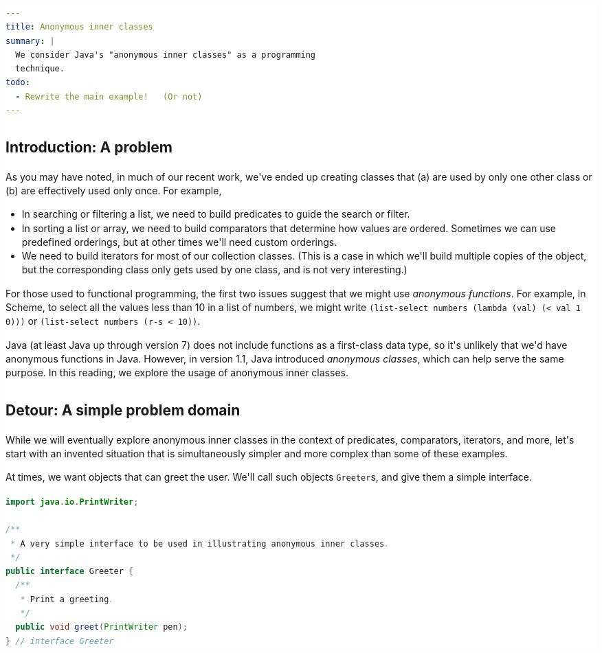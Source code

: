 ```yaml
--- 
title: Anonymous inner classes
summary: |
  We consider Java's "anonymous inner classes" as a programming
  technique.
todo:
  - Rewrite the main example!   (Or not)
---
```


Introduction: A problem
-----------------------

As you may have noted, in much of our recent work, we've ended up 
creating classes that (a) are used by only one other class or (b)
are effectively used only once.  For example,

* In searching or filtering a list, we need to build predicates to
  guide the search or filter.
* In sorting a list or array, we need to build comparators that determine
  how values are ordered.  Sometimes we can use predefined orderings,
  but at other times we'll need custom orderings.
* We need to build iterators for most of our collection classes.  (This
  is a case in which we'll build multiple copies of the object, but the 
  corresponding class only gets used by one class, and is not very 
  interesting.)

For those used to functional programming, the first two issues
suggest that we might use *anonymous functions*.  For example, in
Scheme, to select all the values less than 10 in a list
of numbers, we might write `(list-select numbers (lambda (val)
(< val 10)))`
or `(list-select numbers (r-s < 10))`.

Java (at least Java up through version 7) does not include functions
as a first-class data type, so it's unlikely that we'd have anonymous
functions in Java.  However, in version 1.1, Java introduced
*anonymous classes*, which can help serve the same purpose.  In
this reading, we explore the usage of anonymous inner classes.

Detour: A simple problem domain
-------------------------------

While we will eventually explore anonymous inner classes in the
context of predicates, comparators, iterators, and more, let's
start with an invented situation that is simultaneously simpler
and more complex than some of these examples.

At times, we want objects that can greet the user.  We'll call
such objects `Greeter`s, and give them a simple interface.

```java
import java.io.PrintWriter;

/**
 * A very simple interface to be used in illustrating anonymous inner classes.
 */
public interface Greeter {
  /**
   * Print a greeting.
   */
  public void greet(PrintWriter pen);
} // interface Greeter
```

